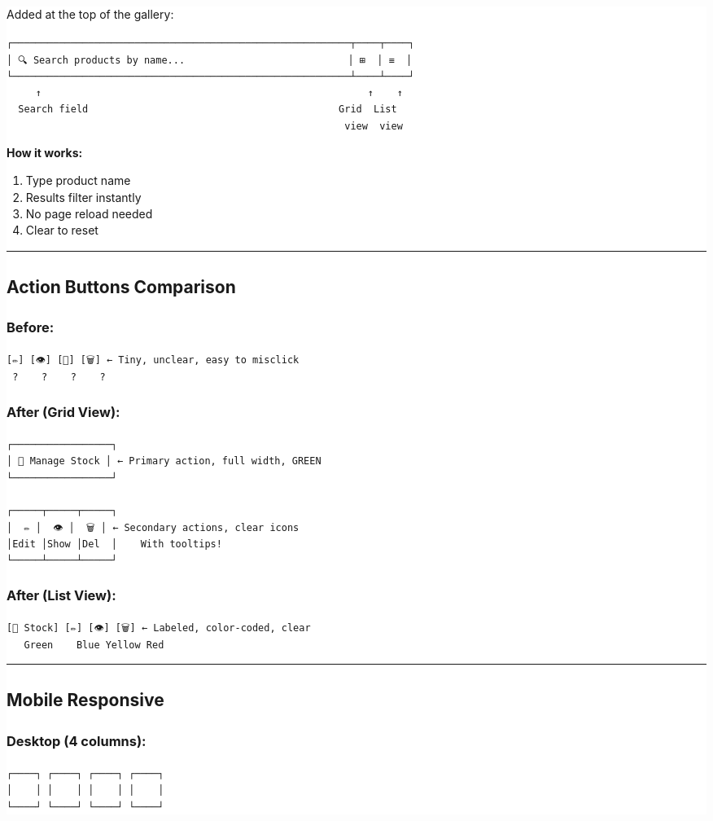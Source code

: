 Added at the top of the gallery:

```
┌──────────────────────────────────────────────────────────┬────┬────┐
│ 🔍 Search products by name...                            │ ⊞  │ ≡  │
└──────────────────────────────────────────────────────────┴────┴────┘
     ↑                                                        ↑    ↑
  Search field                                           Grid  List
                                                          view  view
```

**How it works:**
1. Type product name
2. Results filter instantly
3. No page reload needed
4. Clear to reset

---

## **Action Buttons Comparison**

### Before:
```
[✏️] [👁] [🏢] [🗑] ← Tiny, unclear, easy to misclick
 ?    ?    ?    ?
```

### After (Grid View):
```
┌─────────────────┐
│ 🏢 Manage Stock │ ← Primary action, full width, GREEN
└─────────────────┘

┌─────┬─────┬─────┐
│  ✏️ │  👁 │  🗑 │ ← Secondary actions, clear icons
│Edit │Show │Del  │    With tooltips!
└─────┴─────┴─────┘
```

### After (List View):
```
[🏢 Stock] [✏️] [👁] [🗑] ← Labeled, color-coded, clear
   Green    Blue Yellow Red
```

---

## **Mobile Responsive**

### Desktop (4 columns):
```
┌────┐ ┌────┐ ┌────┐ ┌────┐
│    │ │    │ │    │ │    │
└────┘ └────┘ └────┘ └────┘
```
